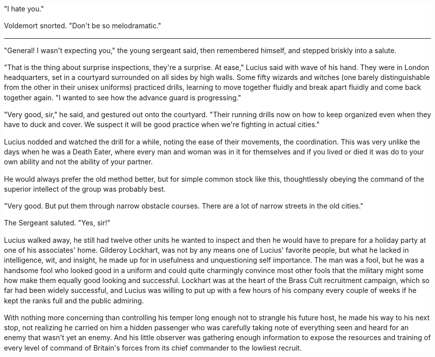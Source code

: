 "I hate you."

Voldemort snorted. "Don't be so melodramatic."

---

"General! I wasn't expecting you," the young sergeant said, then
remembered himself, and stepped briskly into a salute.

"That is the thing about surprise inspections, they're a surprise. At
ease," Lucius said with wave of his hand. They were in London
headquarters, set in a courtyard surrounded on all sides by high walls.
Some fifty wizards and witches (one barely distinguishable from the
other in their unisex uniforms) practiced drills, learning to move
together fluidly and break apart fluidly and come back together again.
"I wanted to see how the advance guard is progressing."

"Very good, sir," he said, and gestured out onto the courtyard. "Their
running drills now on how to keep organized even when they have to duck
and cover. We suspect it will be good practice when we're fighting in
actual cities."

Lucius nodded and watched the drill for a while, noting the ease of
their movements, the coordination. This was very unlike the days when he
was a Death Eater, where every man and woman was in it for themselves
and if you lived or died it was do to your own ability and not the
ability of your partner.

He would always prefer the old method better, but for simple common
stock like this, thoughtlessly obeying the command of the superior
intellect of the group was probably best.

"Very good. But put them through narrow obstacle courses. There are a
lot of narrow streets in the old cities."

The Sergeant saluted. "Yes, sir!"

Lucius walked away, he still had twelve other units he wanted to inspect
and then he would have to prepare for a holiday party at one of his
associates' home. Gilderoy Lockhart, was not by any means one of Lucius'
favorite people, but what he lacked in intelligence, wit, and insight,
he made up for in usefulness and unquestioning self importance. The man
was a fool, but he was a handsome fool who looked good in a uniform and
could quite charmingly convince most other fools that the military might
some how make them equally good looking and successful. Lockhart was at
the heart of the Brass Cult recruitment campaign, which so far had been
widely successful, and Lucius was willing to put up with a few hours of
his company every couple of weeks if he kept the ranks full and the
public admiring.

With nothing more concerning than controlling his temper long enough not
to strangle his future host, he made his way to his next stop, not
realizing he carried on him a hidden passenger who was carefully taking
note of everything seen and heard for an enemy that wasn't yet an enemy.
And his little observer was gathering enough information to expose the
resources and training of every level of command of Britain's forces
from its chief commander to the lowliest recruit.

